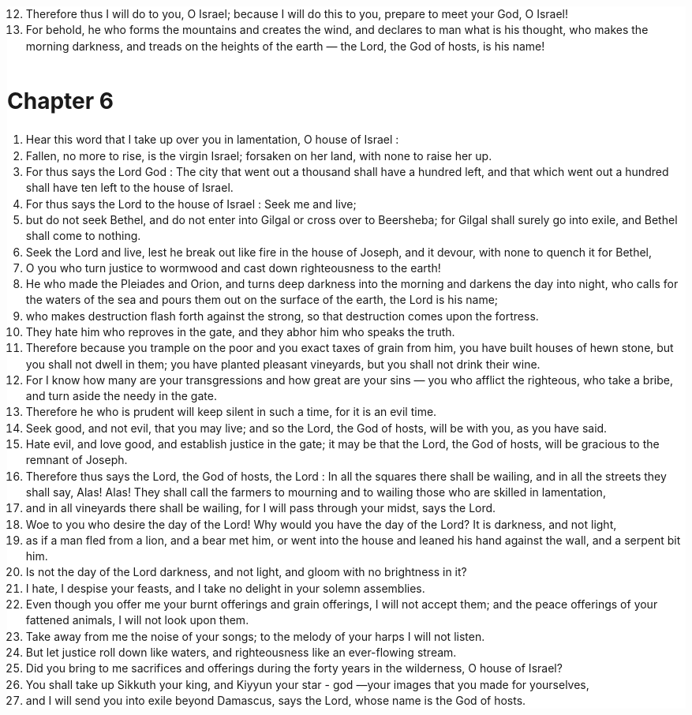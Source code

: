 12. Therefore thus I will do to you, O Israel; because I will do this to you, prepare to meet your God, O Israel!
13. For behold, he who forms the mountains and creates the wind, and declares to man what is his thought, who makes the morning darkness, and treads on the heights of the earth — the Lord, the God of hosts, is his name!

# Chapter 6

1. Hear this word that I take up over you in lamentation, O house of Israel :
2. Fallen, no more to rise, is the virgin Israel; forsaken on her land, with none to raise her up.
3. For thus says the Lord God : The city that went out a thousand shall have a hundred left, and that which went out a hundred shall have ten left to the house of Israel.
4. For thus says the Lord to the house of Israel : Seek me and live;
5. but do not seek Bethel, and do not enter into Gilgal or cross over to Beersheba; for Gilgal shall surely go into exile, and Bethel shall come to nothing.
6. Seek the Lord and live, lest he break out like fire in the house of Joseph, and it devour, with none to quench it for Bethel,
7. O you who turn justice to wormwood and cast down righteousness to the earth!
8. He who made the Pleiades and Orion, and turns deep darkness into the morning and darkens the day into night, who calls for the waters of the sea and pours them out on the surface of the earth, the Lord is his name;
9. who makes destruction flash forth against the strong, so that destruction comes upon the fortress.
10. They hate him who reproves in the gate, and they abhor him who speaks the truth.
11. Therefore because you trample on the poor and you exact taxes of grain from him, you have built houses of hewn stone, but you shall not dwell in them; you have planted pleasant vineyards, but you shall not drink their wine.
12. For I know how many are your transgressions and how great are your sins — you who afflict the righteous, who take a bribe, and turn aside the needy in the gate.
13. Therefore he who is prudent will keep silent in such a time, for it is an evil time.
14. Seek good, and not evil, that you may live; and so the Lord, the God of hosts, will be with you, as you have said.
15. Hate evil, and love good, and establish justice in the gate; it may be that the Lord, the God of hosts, will be gracious to the remnant of Joseph.
16. Therefore thus says the Lord, the God of hosts, the Lord : In all the squares there shall be wailing, and in all the streets they shall say, Alas! Alas! They shall call the farmers to mourning and to wailing those who are skilled in lamentation,
17. and in all vineyards there shall be wailing, for I will pass through your midst, says the Lord.
18. Woe to you who desire the day of the Lord! Why would you have the day of the Lord? It is darkness, and not light,
19. as if a man fled from a lion, and a bear met him, or went into the house and leaned his hand against the wall, and a serpent bit him.
20. Is not the day of the Lord darkness, and not light, and gloom with no brightness in it?
21. I hate, I despise your feasts, and I take no delight in your solemn assemblies.
22. Even though you offer me your burnt offerings and grain offerings, I will not accept them; and the peace offerings of your fattened animals, I will not look upon them.
23. Take away from me the noise of your songs; to the melody of your harps I will not listen.
24. But let justice roll down like waters, and righteousness like an ever-flowing stream.
25. Did you bring to me sacrifices and offerings during the forty years in the wilderness, O house of Israel?
26. You shall take up Sikkuth your king, and Kiyyun your star - god —your images that you made for yourselves,
27. and I will send you into exile beyond Damascus, says the Lord, whose name is the God of hosts.
